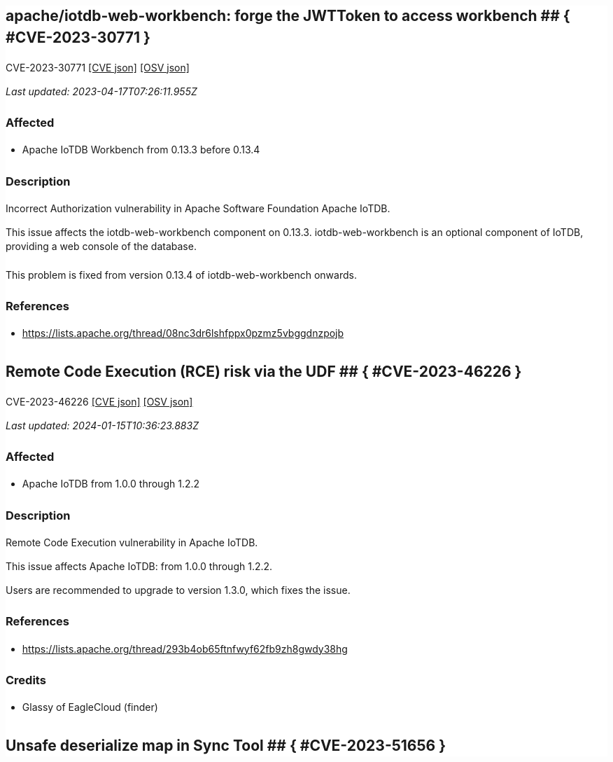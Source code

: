 
## apache/iotdb-web-workbench: forge the JWTToken to access workbench ## { #CVE-2023-30771 }

CVE-2023-30771 [\[CVE json\]](./CVE-2023-30771.cve.json) [\[OSV json\]](./CVE-2023-30771.osv.json)



_Last updated: 2023-04-17T07:26:11.955Z_

### Affected

* Apache IoTDB Workbench from 0.13.3 before 0.13.4


### Description

Incorrect Authorization vulnerability in Apache Software Foundation Apache IoTDB.<p>This issue affects the iotdb-web-workbench component on 0.13.3. iotdb-web-workbench is an optional component of IoTDB, providing a web console of the database.<br><br>This problem is fixed from version 0.13.4 of iotdb-web-workbench onwards.</p>

### References
* https://lists.apache.org/thread/08nc3dr6lshfppx0pzmz5vbggdnzpojb


## Remote Code Execution (RCE) risk via the UDF ## { #CVE-2023-46226 }

CVE-2023-46226 [\[CVE json\]](./CVE-2023-46226.cve.json) [\[OSV json\]](./CVE-2023-46226.osv.json)



_Last updated: 2024-01-15T10:36:23.883Z_

### Affected

* Apache IoTDB from 1.0.0 through 1.2.2


### Description

Remote Code Execution vulnerability in Apache IoTDB.<p>This issue affects Apache IoTDB: from 1.0.0 through 1.2.2.</p><p>Users are recommended to upgrade to version 1.3.0, which fixes the issue.</p>

### References
* https://lists.apache.org/thread/293b4ob65ftnfwyf62fb9zh8gwdy38hg


### Credits
* Glassy of EagleCloud (finder)


## Unsafe deserialize map in Sync Tool ## { #CVE-2023-51656 }
